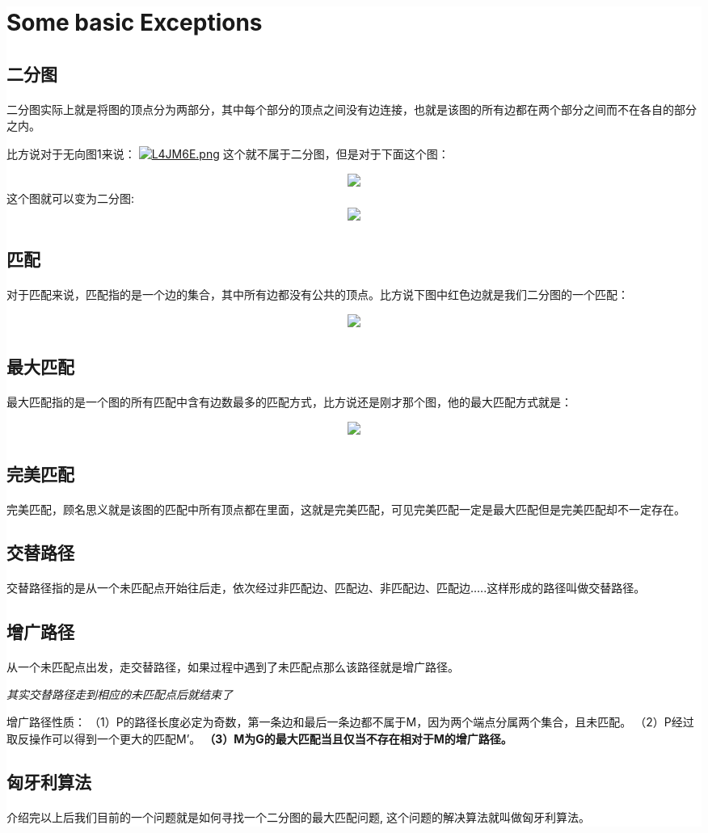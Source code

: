 # Some basic Exceptions

## 二分图
二分图实际上就是将图的顶点分为两部分，其中每个部分的顶点之间没有边连接，也就是该图的所有边都在两个部分之间而不在各自的部分之内。

比方说对于无向图1来说：
<a href="http://imagelol.com/image/L4JM6E"><img src="https://s6.jpg.cm/2022/02/13/L4JM6E.png" alt="L4JM6E.png" border="0" width="400px" class="centerImage"></a>
这个就不属于二分图，但是对于下面这个图：

<center><img src="https://img.renfei.org/2013/08/1.png"></center>
这个图就可以变为二分图:
<center><img src = "https://img.renfei.org/2013/08/2.png"></center>





## 匹配

对于匹配来说，匹配指的是一个边的集合，其中所有边都没有公共的顶点。比方说下图中红色边就是我们二分图的一个匹配：
<center><img src = "https://img.renfei.org/2013/08/3.png"></center>


## 最大匹配
最大匹配指的是一个图的所有匹配中含有边数最多的匹配方式，比方说还是刚才那个图，他的最大匹配方式就是：
<center><img src = "https://img.renfei.org/2013/08/4.png"></center>



## 完美匹配
完美匹配，顾名思义就是该图的匹配中所有顶点都在里面，这就是完美匹配，可见完美匹配一定是最大匹配但是完美匹配却不一定存在。

## 交替路径
交替路径指的是从一个未匹配点开始往后走，依次经过非匹配边、匹配边、非匹配边、匹配边.....这样形成的路径叫做交替路径。

## 增广路径
从一个未匹配点出发，走交替路径，如果过程中遇到了未匹配点那么该路径就是增广路径。

*其实交替路径走到相应的未匹配点后就结束了*

增广路径性质：
（1）P的路径长度必定为奇数，第一条边和最后一条边都不属于M，因为两个端点分属两个集合，且未匹配。
（2）P经过取反操作可以得到一个更大的匹配M’。
**（3）M为G的最大匹配当且仅当不存在相对于M的增广路径。**

## 匈牙利算法

介绍完以上后我们目前的一个问题就是如何寻找一个二分图的最大匹配问题, 这个问题的解决算法就叫做匈牙利算法。
